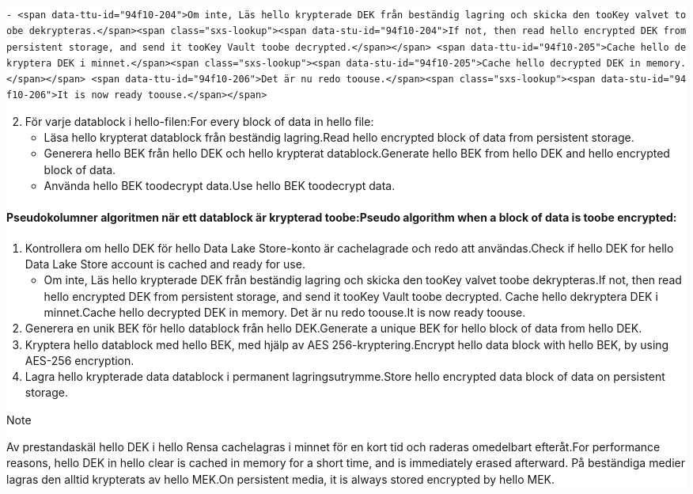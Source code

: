     - <span data-ttu-id="94f10-204">Om inte, Läs hello krypterade DEK från beständig lagring och skicka den tooKey valvet toobe dekrypteras.</span><span class="sxs-lookup"><span data-stu-id="94f10-204">If not, then read hello encrypted DEK from persistent storage, and send it tooKey Vault toobe decrypted.</span></span> <span data-ttu-id="94f10-205">Cache hello dekryptera DEK i minnet.</span><span class="sxs-lookup"><span data-stu-id="94f10-205">Cache hello decrypted DEK in memory.</span></span> <span data-ttu-id="94f10-206">Det är nu redo toouse.</span><span class="sxs-lookup"><span data-stu-id="94f10-206">It is now ready toouse.</span></span>
2.  <span data-ttu-id="94f10-207">För varje datablock i hello-filen:</span><span class="sxs-lookup"><span data-stu-id="94f10-207">For every block of data in hello file:</span></span>
    - <span data-ttu-id="94f10-208">Läsa hello krypterat datablock från beständig lagring.</span><span class="sxs-lookup"><span data-stu-id="94f10-208">Read hello encrypted block of data from persistent storage.</span></span>
    - <span data-ttu-id="94f10-209">Generera hello BEK från hello DEK och hello krypterat datablock.</span><span class="sxs-lookup"><span data-stu-id="94f10-209">Generate hello BEK from hello DEK and hello encrypted block of data.</span></span>
    - <span data-ttu-id="94f10-210">Använda hello BEK toodecrypt data.</span><span class="sxs-lookup"><span data-stu-id="94f10-210">Use hello BEK toodecrypt data.</span></span>


#### <a name="pseudo-algorithm-when-a-block-of-data-is-toobe-encrypted"></a><span data-ttu-id="94f10-211">Pseudokolumner algoritmen när ett datablock är krypterad toobe:</span><span class="sxs-lookup"><span data-stu-id="94f10-211">Pseudo algorithm when a block of data is toobe encrypted:</span></span>
1.  <span data-ttu-id="94f10-212">Kontrollera om hello DEK för hello Data Lake Store-konto är cachelagrade och redo att användas.</span><span class="sxs-lookup"><span data-stu-id="94f10-212">Check if hello DEK for hello Data Lake Store account is cached and ready for use.</span></span>
    - <span data-ttu-id="94f10-213">Om inte, Läs hello krypterade DEK från beständig lagring och skicka den tooKey valvet toobe dekrypteras.</span><span class="sxs-lookup"><span data-stu-id="94f10-213">If not, then read hello encrypted DEK from persistent storage, and send it tooKey Vault toobe decrypted.</span></span> <span data-ttu-id="94f10-214">Cache hello dekryptera DEK i minnet.</span><span class="sxs-lookup"><span data-stu-id="94f10-214">Cache hello decrypted DEK in memory.</span></span> <span data-ttu-id="94f10-215">Det är nu redo toouse.</span><span class="sxs-lookup"><span data-stu-id="94f10-215">It is now ready toouse.</span></span>
2.  <span data-ttu-id="94f10-216">Generera en unik BEK för hello datablock från hello DEK.</span><span class="sxs-lookup"><span data-stu-id="94f10-216">Generate a unique BEK for hello block of data from hello DEK.</span></span>
3.  <span data-ttu-id="94f10-217">Kryptera hello datablock med hello BEK, med hjälp av AES 256-kryptering.</span><span class="sxs-lookup"><span data-stu-id="94f10-217">Encrypt hello data block with hello BEK, by using AES-256 encryption.</span></span>
4.  <span data-ttu-id="94f10-218">Lagra hello krypterade data datablock i permanent lagringsutrymme.</span><span class="sxs-lookup"><span data-stu-id="94f10-218">Store hello encrypted data block of data on persistent storage.</span></span>

> [!NOTE] 
> <span data-ttu-id="94f10-219">Av prestandaskäl hello DEK i hello Rensa cachelagras i minnet för en kort tid och raderas omedelbart efteråt.</span><span class="sxs-lookup"><span data-stu-id="94f10-219">For performance reasons, hello DEK in hello clear is cached in memory for a short time, and is immediately erased afterward.</span></span> <span data-ttu-id="94f10-220">På beständiga medier lagras den alltid krypterats av hello MEK.</span><span class="sxs-lookup"><span data-stu-id="94f10-220">On persistent media, it is always stored encrypted by hello MEK.</span></span>
